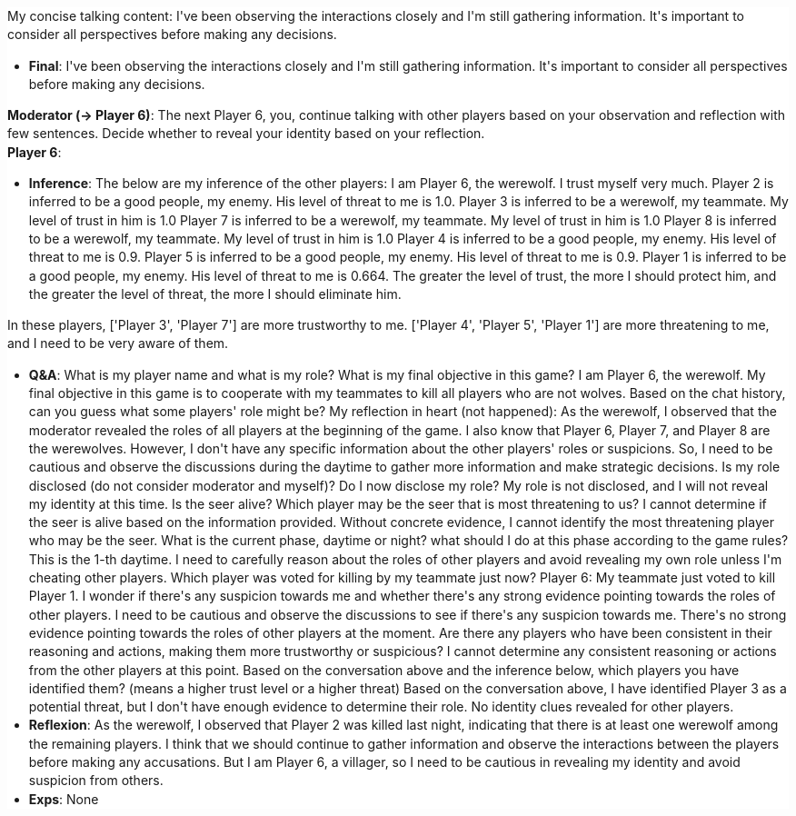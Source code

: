 My concise talking content:
I've been observing the interactions closely and I'm still gathering information. It's important to consider all perspectives before making any decisions.  

- **Final**: I've been observing the interactions closely and I'm still gathering information. It's important to consider all perspectives before making any decisions.  

**Moderator (-> Player 6)**: The next Player 6, you, continue talking with other players based on your observation and reflection with few sentences. Decide whether to reveal your identity based on your reflection.  
**Player 6**:  
- **Inference**: 
The below are my inference of the other players:
I am Player 6, the werewolf. I trust myself very much.
Player 2 is inferred to be a good people, my enemy. His level of threat to me is 1.0.
Player 3 is inferred to be a werewolf, my teammate. My level of trust in him is 1.0
Player 7 is inferred to be a werewolf, my teammate. My level of trust in him is 1.0
Player 8 is inferred to be a werewolf, my teammate. My level of trust in him is 1.0
Player 4 is inferred to be a good people, my enemy. His level of threat to me is 0.9.
Player 5 is inferred to be a good people, my enemy. His level of threat to me is 0.9.
Player 1 is inferred to be a good people, my enemy. His level of threat to me is 0.664.
The greater the level of trust, the more I should protect him, and the greater the level of threat, the more I should eliminate him.

In these players, ['Player 3', 'Player 7'] are more trustworthy to me. ['Player 4', 'Player 5', 'Player 1'] are more threatening to me, and I need to be very aware of them.  
- **Q&A**: What is my player name and what is my role? What is my final objective in this game? I am Player 6, the werewolf. My final objective in this game is to cooperate with my teammates to kill all players who are not wolves.
Based on the chat history, can you guess what some players' role might be? My reflection in heart (not happened): As the werewolf, I observed that the moderator revealed the roles of all players at the beginning of the game. I also know that Player 6, Player 7, and Player 8 are the werewolves. However, I don't have any specific information about the other players' roles or suspicions. So, I need to be cautious and observe the discussions during the daytime to gather more information and make strategic decisions.
Is my role disclosed (do not consider moderator and myself)? Do I now disclose my role? My role is not disclosed, and I will not reveal my identity at this time.
Is the seer alive? Which player may be the seer that is most threatening to us? I cannot determine if the seer is alive based on the information provided. Without concrete evidence, I cannot identify the most threatening player who may be the seer.
What is the current phase, daytime or night? what should I do at this phase according to the game rules? This is the 1-th daytime. I need to carefully reason about the roles of other players and avoid revealing my own role unless I'm cheating other players.
Which player was voted for killing by my teammate just now? Player 6: My teammate just voted to kill Player 1.
I wonder if there's any suspicion towards me and whether there's any strong evidence pointing towards the roles of other players. I need to be cautious and observe the discussions to see if there's any suspicion towards me. There's no strong evidence pointing towards the roles of other players at the moment.
Are there any players who have been consistent in their reasoning and actions, making them more trustworthy or suspicious? I cannot determine any consistent reasoning or actions from the other players at this point.
Based on the conversation above and the inference below, which players you have identified them? (means a higher trust level or a higher threat) Based on the conversation above, I have identified Player 3 as a potential threat, but I don't have enough evidence to determine their role. No identity clues revealed for other players.  
- **Reflexion**: As the werewolf, I observed that Player 2 was killed last night, indicating that there is at least one werewolf among the remaining players. I think that we should continue to gather information and observe the interactions between the players before making any accusations. But I am Player 6, a villager, so I need to be cautious in revealing my identity and avoid suspicion from others.  
- **Exps**: None  